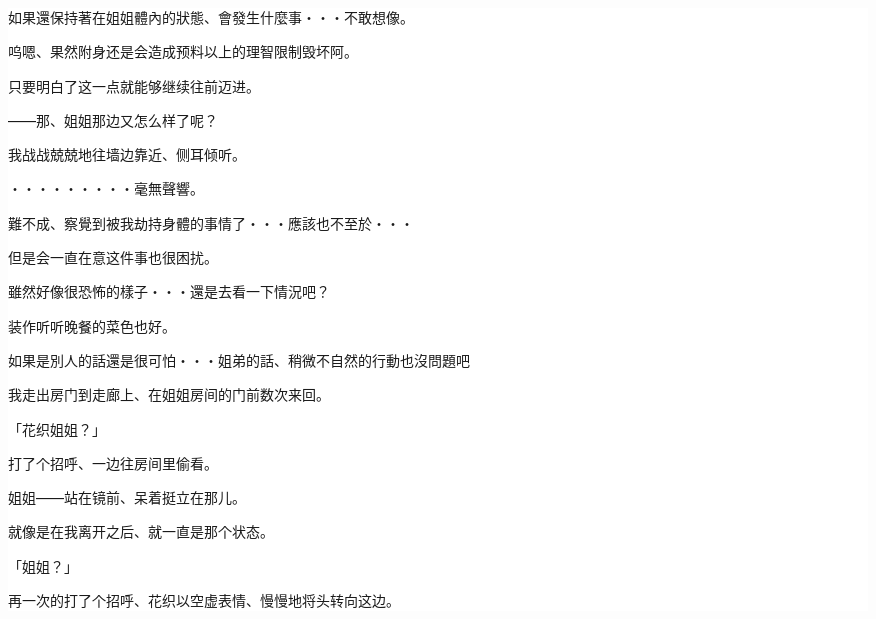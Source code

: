 
如果還保持著在姐姐體內的狀態、會發生什麼事・・・不敢想像。





呜嗯、果然附身还是会造成预料以上的理智限制毁坏阿。



只要明白了这一点就能够继续往前迈进。



――那、姐姐那边又怎么样了呢？



我战战兢兢地往墙边靠近、侧耳倾听。



・・・・・・・・・毫無聲響。



難不成、察覺到被我劫持身體的事情了・・・應該也不至於・・・



但是会一直在意这件事也很困扰。



雖然好像很恐怖的樣子・・・還是去看一下情況吧？



装作听听晚餐的菜色也好。



如果是別人的話還是很可怕・・・姐弟的話、稍微不自然的行動也沒問題吧



我走出房门到走廊上、在姐姐房间的门前数次来回。



「花织姐姐？」



打了个招呼、一边往房间里偷看。



姐姐――站在镜前、呆着挺立在那儿。



就像是在我离开之后、就一直是那个状态。







「姐姐？」



再一次的打了个招呼、花织以空虚表情、慢慢地将头转向这边。


